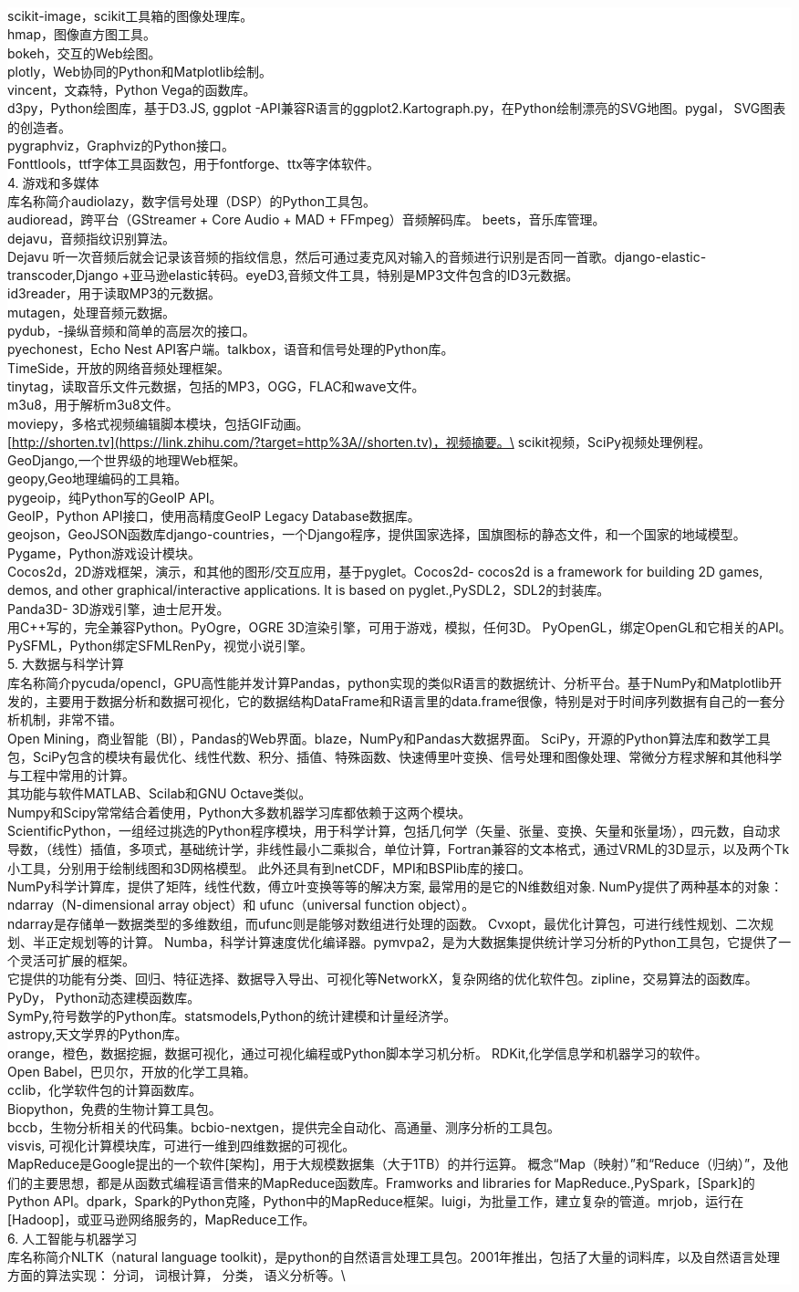 scikit-image，scikit工具箱的图像处理库。\
hmap，图像直方图工具。\
bokeh，交互的Web绘图。\
plotly，Web协同的Python和Matplotlib绘制。\
vincent，文森特，Python Vega的函数库。\
d3py，Python绘图库，基于D3.JS, ggplot -API兼容R语言的ggplot2.Kartograph.py，在Python绘制漂亮的SVG地图。pygal， SVG图表的创造者。\
pygraphviz，Graphviz的Python接口。\
Fonttlools，ttf字体工具函数包，用于fontforge、ttx等字体软件。\
4. 游戏和多媒体\
库名称简介audiolazy，数字信号处理（DSP）的Python工具包。\
audioread，跨平台（GStreamer + Core Audio + MAD + FFmpeg）音频解码库。 beets，音乐库管理。\
dejavu，音频指纹识别算法。\
Dejavu 听一次音频后就会记录该音频的指纹信息，然后可通过麦克风对输入的音频进行识别是否同一首歌。django-elastic-transcoder,Django +亚马逊elastic转码。eyeD3,音频文件工具，特别是MP3文件包含的ID3元数据。\
id3reader，用于读取MP3的元数据。\
mutagen，处理音频元数据。\
pydub，-操纵音频和简单的高层次的接口。\
pyechonest，Echo Nest API客户端。talkbox，语音和信号处理的Python库。\
TimeSide，开放的网络音频处理框架。\
tinytag，读取音乐文件元数据，包括的MP3，OGG，FLAC和wave文件。\
m3u8，用于解析m3u8文件。\
moviepy，多格式视频编辑脚本模块，包括GIF动画。\
[http://shorten.tv](https://link.zhihu.com/?target=http%3A//shorten.tv)，视频摘要。\
scikit视频，SciPy视频处理例程。\
GeoDjango,一个世界级的地理Web框架。\
geopy,Geo地理编码的工具箱。\
pygeoip，纯Python写的GeoIP API。\
GeoIP，Python API接口，使用高精度GeoIP Legacy Database数据库。\
geojson，GeoJSON函数库django-countries，一个Django程序，提供国家选择，国旗图标的静态文件，和一个国家的地域模型。\
Pygame，Python游戏设计模块。\
Cocos2d，2D游戏框架，演示，和其他的图形/交互应用，基于pyglet。Cocos2d- cocos2d is a framework for building 2D games, demos, and other graphical/interactive applications. It is based on pyglet.,PySDL2，SDL2的封装库。\
Panda3D- 3D游戏引擎，迪士尼开发。\
用C++写的，完全兼容Python。PyOgre，OGRE 3D渲染引擎，可用于游戏，模拟，任何3D。 PyOpenGL，绑定OpenGL和它相关的API。\
PySFML，Python绑定SFMLRenPy，视觉小说引擎。\
5. 大数据与科学计算\
库名称简介pycuda/opencl，GPU高性能并发计算Pandas，python实现的类似R语言的数据统计、分析平台。基于NumPy和Matplotlib开发的，主要用于数据分析和数据可视化，它的数据结构DataFrame和R语言里的data.frame很像，特别是对于时间序列数据有自己的一套分析机制，非常不错。\
Open Mining，商业智能（BI），Pandas的Web界面。blaze，NumPy和Pandas大数据界面。 SciPy，开源的Python算法库和数学工具包，SciPy包含的模块有最优化、线性代数、积分、插值、特殊函数、快速傅里叶变换、信号处理和图像处理、常微分方程求解和其他科学与工程中常用的计算。\
其功能与软件MATLAB、Scilab和GNU Octave类似。\
Numpy和Scipy常常结合着使用，Python大多数机器学习库都依赖于这两个模块。\
ScientificPython，一组经过挑选的Python程序模块，用于科学计算，包括几何学（矢量、张量、变换、矢量和张量场），四元数，自动求导数，（线性）插值，多项式，基础统计学，非线性最小二乘拟合，单位计算，Fortran兼容的文本格式，通过VRML的3D显示，以及两个Tk小工具，分别用于绘制线图和3D网格模型。 此外还具有到netCDF，MPI和BSPlib库的接口。\
NumPy科学计算库，提供了矩阵，线性代数，傅立叶变换等等的解决方案, 最常用的是它的N维数组对象. NumPy提供了两种基本的对象： ndarray（N-dimensional array object）和 ufunc（universal function object）。\
ndarray是存储单一数据类型的多维数组，而ufunc则是能够对数组进行处理的函数。 Cvxopt，最优化计算包，可进行线性规划、二次规划、半正定规划等的计算。 Numba，科学计算速度优化编译器。pymvpa2，是为大数据集提供统计学习分析的Python工具包，它提供了一个灵活可扩展的框架。\
它提供的功能有分类、回归、特征选择、数据导入导出、可视化等NetworkX，复杂网络的优化软件包。zipline，交易算法的函数库。\
PyDy， Python动态建模函数库。\
SymPy,符号数学的Python库。statsmodels,Python的统计建模和计量经济学。\
astropy,天文学界的Python库。\
orange，橙色，数据挖掘，数据可视化，通过可视化编程或Python脚本学习机分析。 RDKit,化学信息学和机器学习的软件。\
Open Babel，巴贝尔，开放的化学工具箱。\
cclib，化学软件包的计算函数库。\
Biopython，免费的生物计算工具包。\
bccb，生物分析相关的代码集。bcbio-nextgen，提供完全自动化、高通量、测序分析的工具包。\
visvis, 可视化计算模块库，可进行一维到四维数据的可视化。\
MapReduce是Google提出的一个软件\[架构]，用于大规模数据集（大于1TB）的并行运算。 概念“Map（映射）”和“Reduce（归纳）”，及他们的主要思想，都是从函数式编程语言借来的MapReduce函数库。Framworks and libraries for MapReduce.,PySpark，\[Spark]的Python API。dpark，Spark的Python克隆，Python中的MapReduce框架。luigi，为批量工作，建立复杂的管道。mrjob，运行在\[Hadoop]，或亚马逊网络服务的，MapReduce工作。\
6. 人工智能与机器学习\
库名称简介NLTK（natural language toolkit)，是python的自然语言处理工具包。2001年推出，包括了大量的词料库，以及自然语言处理方面的算法实现： 分词， 词根计算， 分类， 语义分析等。\